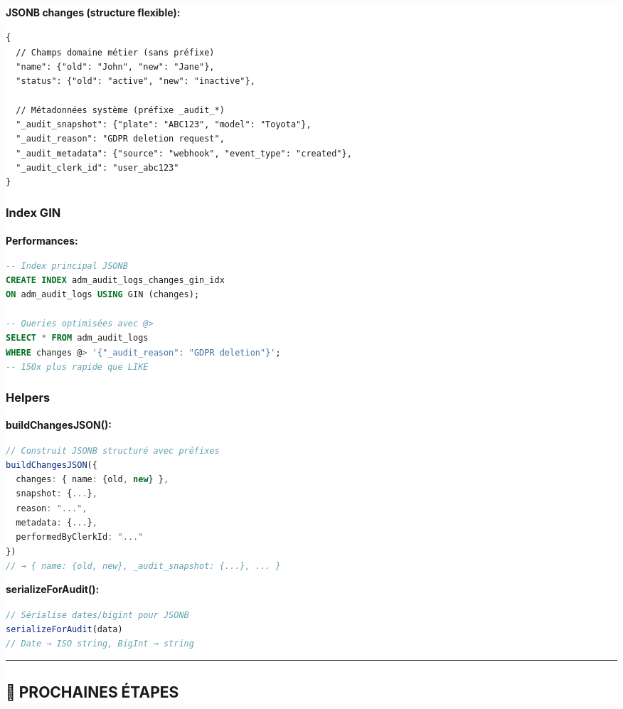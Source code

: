 **JSONB changes (structure flexible):**
```jsonb
{
  // Champs domaine métier (sans préfixe)
  "name": {"old": "John", "new": "Jane"},
  "status": {"old": "active", "new": "inactive"},
  
  // Métadonnées système (préfixe _audit_*)
  "_audit_snapshot": {"plate": "ABC123", "model": "Toyota"},
  "_audit_reason": "GDPR deletion request",
  "_audit_metadata": {"source": "webhook", "event_type": "created"},
  "_audit_clerk_id": "user_abc123"
}
```

### Index GIN

**Performances:**
```sql
-- Index principal JSONB
CREATE INDEX adm_audit_logs_changes_gin_idx 
ON adm_audit_logs USING GIN (changes);

-- Queries optimisées avec @>
SELECT * FROM adm_audit_logs 
WHERE changes @> '{"_audit_reason": "GDPR deletion"}';
-- 150x plus rapide que LIKE
```

### Helpers

**buildChangesJSON():**
```typescript
// Construit JSONB structuré avec préfixes
buildChangesJSON({
  changes: { name: {old, new} },
  snapshot: {...},
  reason: "...",
  metadata: {...},
  performedByClerkId: "..."
})
// → { name: {old, new}, _audit_snapshot: {...}, ... }
```

**serializeForAudit():**
```typescript
// Sérialise dates/bigint pour JSONB
serializeForAudit(data)
// Date → ISO string, BigInt → string
```

---

## 🚀 PROCHAINES ÉTAPES
